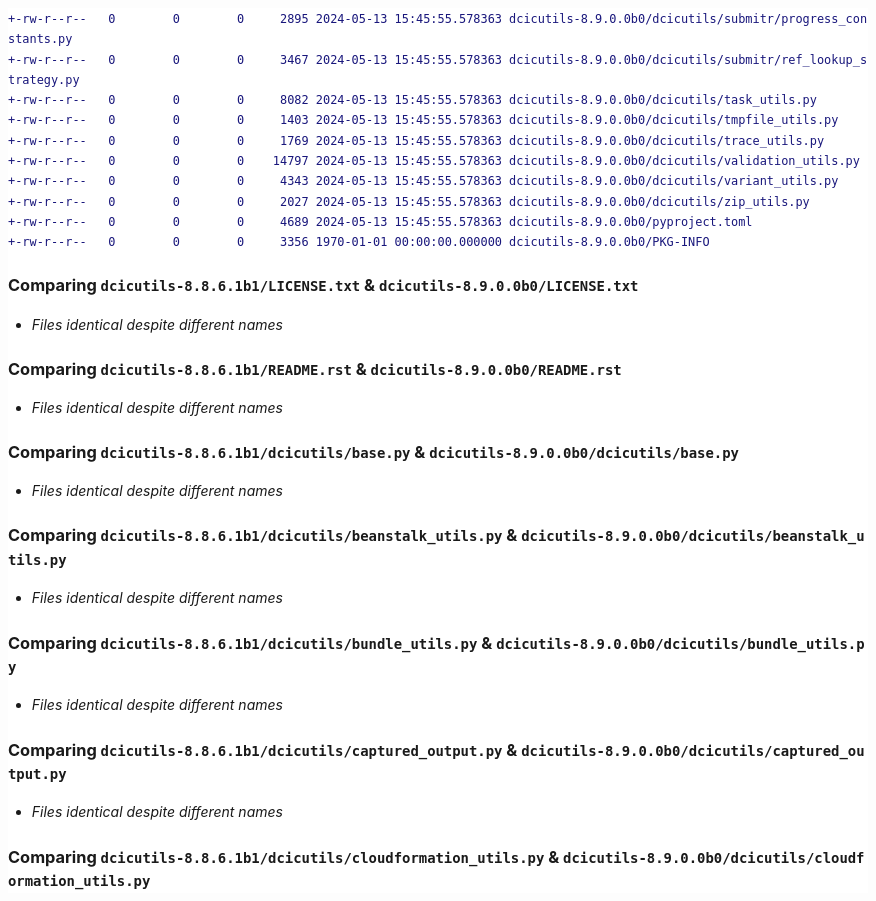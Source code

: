 ```diff
+-rw-r--r--   0        0        0     2895 2024-05-13 15:45:55.578363 dcicutils-8.9.0.0b0/dcicutils/submitr/progress_constants.py
+-rw-r--r--   0        0        0     3467 2024-05-13 15:45:55.578363 dcicutils-8.9.0.0b0/dcicutils/submitr/ref_lookup_strategy.py
+-rw-r--r--   0        0        0     8082 2024-05-13 15:45:55.578363 dcicutils-8.9.0.0b0/dcicutils/task_utils.py
+-rw-r--r--   0        0        0     1403 2024-05-13 15:45:55.578363 dcicutils-8.9.0.0b0/dcicutils/tmpfile_utils.py
+-rw-r--r--   0        0        0     1769 2024-05-13 15:45:55.578363 dcicutils-8.9.0.0b0/dcicutils/trace_utils.py
+-rw-r--r--   0        0        0    14797 2024-05-13 15:45:55.578363 dcicutils-8.9.0.0b0/dcicutils/validation_utils.py
+-rw-r--r--   0        0        0     4343 2024-05-13 15:45:55.578363 dcicutils-8.9.0.0b0/dcicutils/variant_utils.py
+-rw-r--r--   0        0        0     2027 2024-05-13 15:45:55.578363 dcicutils-8.9.0.0b0/dcicutils/zip_utils.py
+-rw-r--r--   0        0        0     4689 2024-05-13 15:45:55.578363 dcicutils-8.9.0.0b0/pyproject.toml
+-rw-r--r--   0        0        0     3356 1970-01-01 00:00:00.000000 dcicutils-8.9.0.0b0/PKG-INFO
```

### Comparing `dcicutils-8.8.6.1b1/LICENSE.txt` & `dcicutils-8.9.0.0b0/LICENSE.txt`

 * *Files identical despite different names*

### Comparing `dcicutils-8.8.6.1b1/README.rst` & `dcicutils-8.9.0.0b0/README.rst`

 * *Files identical despite different names*

### Comparing `dcicutils-8.8.6.1b1/dcicutils/base.py` & `dcicutils-8.9.0.0b0/dcicutils/base.py`

 * *Files identical despite different names*

### Comparing `dcicutils-8.8.6.1b1/dcicutils/beanstalk_utils.py` & `dcicutils-8.9.0.0b0/dcicutils/beanstalk_utils.py`

 * *Files identical despite different names*

### Comparing `dcicutils-8.8.6.1b1/dcicutils/bundle_utils.py` & `dcicutils-8.9.0.0b0/dcicutils/bundle_utils.py`

 * *Files identical despite different names*

### Comparing `dcicutils-8.8.6.1b1/dcicutils/captured_output.py` & `dcicutils-8.9.0.0b0/dcicutils/captured_output.py`

 * *Files identical despite different names*

### Comparing `dcicutils-8.8.6.1b1/dcicutils/cloudformation_utils.py` & `dcicutils-8.9.0.0b0/dcicutils/cloudformation_utils.py`
